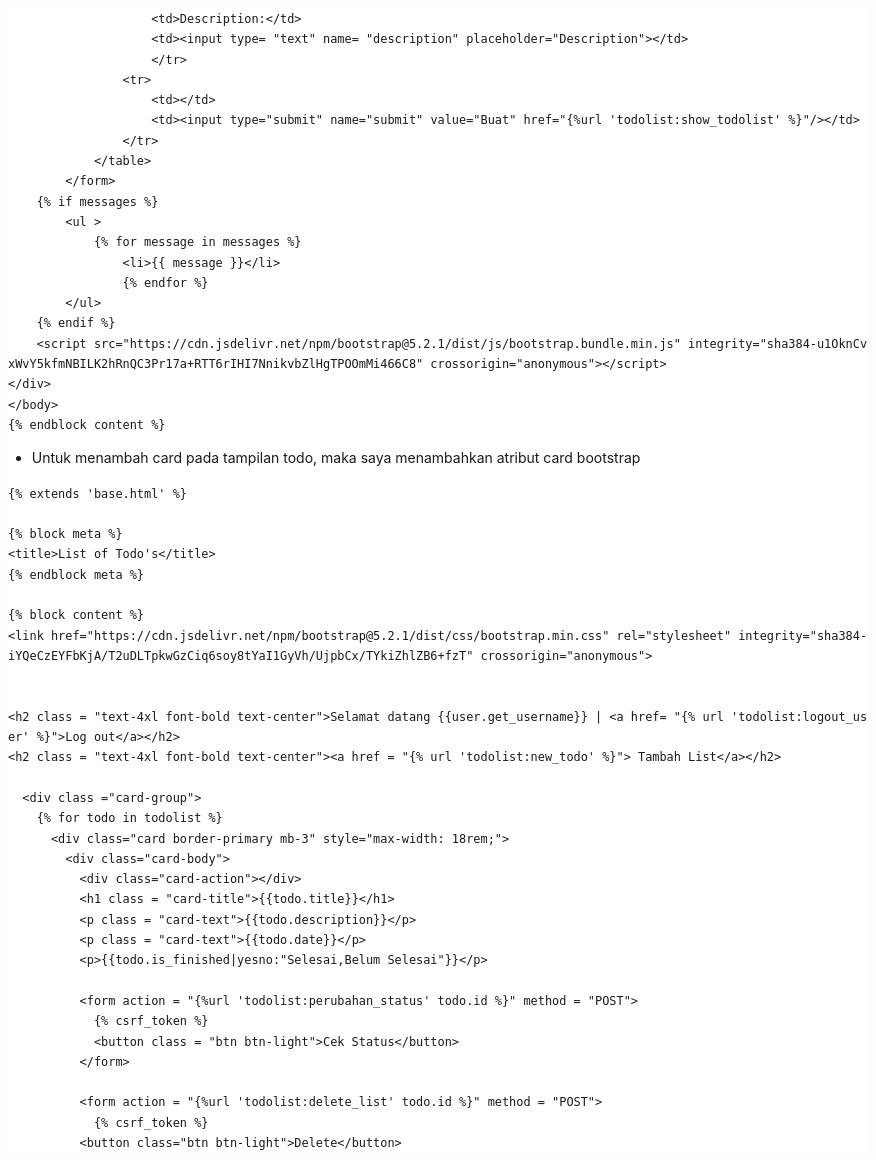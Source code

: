 ```
                    <td>Description:</td>
                    <td><input type= "text" name= "description" placeholder="Description"></td> 
                    </tr>
                <tr>  
                    <td></td>
                    <td><input type="submit" name="submit" value="Buat" href="{%url 'todolist:show_todolist' %}"/></td>  
                </tr>  
            </table>  
        </form>
    {% if messages %}  
        <ul >   
            {% for message in messages %}  
                <li>{{ message }}</li>  
                {% endfor %}  
        </ul>   
    {% endif %}
    <script src="https://cdn.jsdelivr.net/npm/bootstrap@5.2.1/dist/js/bootstrap.bundle.min.js" integrity="sha384-u1OknCvxWvY5kfmNBILK2hRnQC3Pr17a+RTT6rIHI7NnikvbZlHgTPOOmMi466C8" crossorigin="anonymous"></script>
</div>
</body>
{% endblock content %}

```

* Untuk menambah card pada tampilan todo, maka saya menambahkan atribut card bootstrap

```
{% extends 'base.html' %}

{% block meta %}
<title>List of Todo's</title>
{% endblock meta %}

{% block content %}
<link href="https://cdn.jsdelivr.net/npm/bootstrap@5.2.1/dist/css/bootstrap.min.css" rel="stylesheet" integrity="sha384-iYQeCzEYFbKjA/T2uDLTpkwGzCiq6soy8tYaI1GyVh/UjpbCx/TYkiZhlZB6+fzT" crossorigin="anonymous">


<h2 class = "text-4xl font-bold text-center">Selamat datang {{user.get_username}} | <a href= "{% url 'todolist:logout_user' %}">Log out</a></h2>
<h2 class = "text-4xl font-bold text-center"><a href = "{% url 'todolist:new_todo' %}"> Tambah List</a></h2>

  <div class ="card-group">
    {% for todo in todolist %}
      <div class="card border-primary mb-3" style="max-width: 18rem;">
        <div class="card-body">
          <div class="card-action"></div>
          <h1 class = "card-title">{{todo.title}}</h1>
          <p class = "card-text">{{todo.description}}</p>
          <p class = "card-text">{{todo.date}}</p>
          <p>{{todo.is_finished|yesno:"Selesai,Belum Selesai"}}</p>
          
          <form action = "{%url 'todolist:perubahan_status' todo.id %}" method = "POST">
            {% csrf_token %}
            <button class = "btn btn-light">Cek Status</button>
          </form>
         
          <form action = "{%url 'todolist:delete_list' todo.id %}" method = "POST">
            {% csrf_token %}
          <button class="btn btn-light">Delete</button>
```